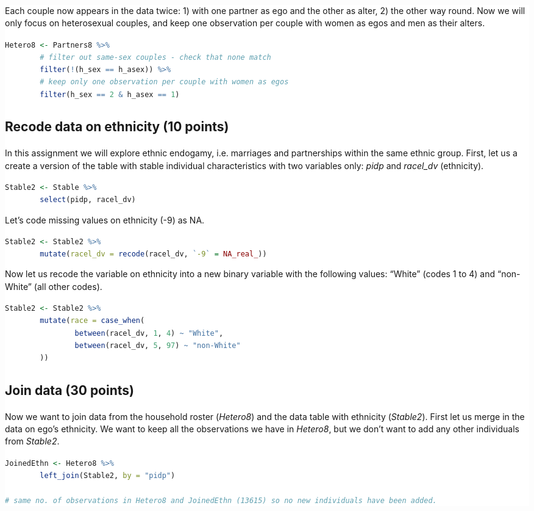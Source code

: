 Each couple now appears in the data twice: 1) with one partner as ego
and the other as alter, 2) the other way round. Now we will only focus
on heterosexual couples, and keep one observation per couple with women
as egos and men as their alters.

``` r
Hetero8 <- Partners8 %>%
        # filter out same-sex couples - check that none match
        filter(!(h_sex == h_asex)) %>%
        # keep only one observation per couple with women as egos
        filter(h_sex == 2 & h_asex == 1)
```

## Recode data on ethnicity (10 points)

In this assignment we will explore ethnic endogamy, i.e. marriages and
partnerships within the same ethnic group. First, let us a create a
version of the table with stable individual characteristics with two
variables only: *pidp* and *racel\_dv* (ethnicity).

``` r
Stable2 <- Stable %>%
        select(pidp, racel_dv)  
```

Let’s code missing values on ethnicity (-9) as NA.

``` r
Stable2 <- Stable2 %>%
        mutate(racel_dv = recode(racel_dv, `-9` = NA_real_))
```

Now let us recode the variable on ethnicity into a new binary variable
with the following values: “White” (codes 1 to 4) and “non-White” (all
other codes).

``` r
Stable2 <- Stable2 %>%
        mutate(race = case_when(
                between(racel_dv, 1, 4) ~ "White",
                between(racel_dv, 5, 97) ~ "non-White"
        ))
```

## Join data (30 points)

Now we want to join data from the household roster (*Hetero8*) and the
data table with ethnicity (*Stable2*). First let us merge in the data on
ego’s ethnicity. We want to keep all the observations we have in
*Hetero8*, but we don’t want to add any other individuals from
*Stable2*.

``` r
JoinedEthn <- Hetero8 %>%
        left_join(Stable2, by = "pidp")

# same no. of observations in Hetero8 and JoinedEthn (13615) so no new individuals have been added. 
```
